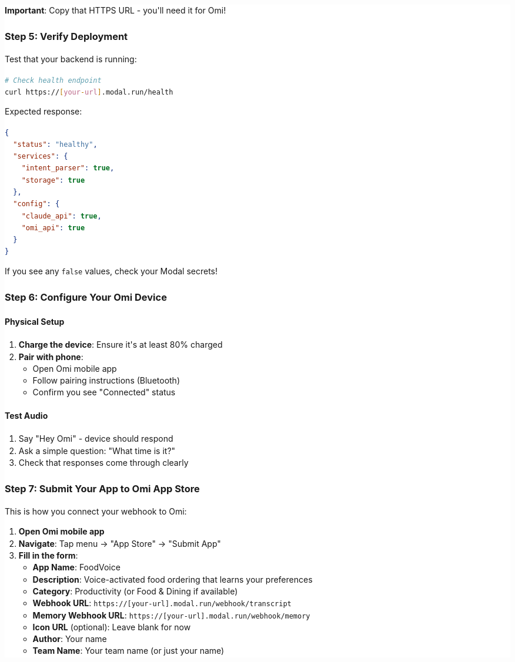 **Important**: Copy that HTTPS URL - you'll need it for Omi!

### Step 5: Verify Deployment

Test that your backend is running:

```bash
# Check health endpoint
curl https://[your-url].modal.run/health
```

Expected response:
```json
{
  "status": "healthy",
  "services": {
    "intent_parser": true,
    "storage": true
  },
  "config": {
    "claude_api": true,
    "omi_api": true
  }
}
```

If you see any `false` values, check your Modal secrets!

### Step 6: Configure Your Omi Device

#### Physical Setup
1. **Charge the device**: Ensure it's at least 80% charged
2. **Pair with phone**:
   - Open Omi mobile app
   - Follow pairing instructions (Bluetooth)
   - Confirm you see "Connected" status

#### Test Audio
1. Say "Hey Omi" - device should respond
2. Ask a simple question: "What time is it?"
3. Check that responses come through clearly

### Step 7: Submit Your App to Omi App Store

This is how you connect your webhook to Omi:

1. **Open Omi mobile app**
2. **Navigate**: Tap menu → "App Store" → "Submit App"
3. **Fill in the form**:
   - **App Name**: FoodVoice
   - **Description**: Voice-activated food ordering that learns your preferences
   - **Category**: Productivity (or Food & Dining if available)
   - **Webhook URL**: `https://[your-url].modal.run/webhook/transcript`
   - **Memory Webhook URL**: `https://[your-url].modal.run/webhook/memory`
   - **Icon URL** (optional): Leave blank for now
   - **Author**: Your name
   - **Team Name**: Your team name (or just your name)
